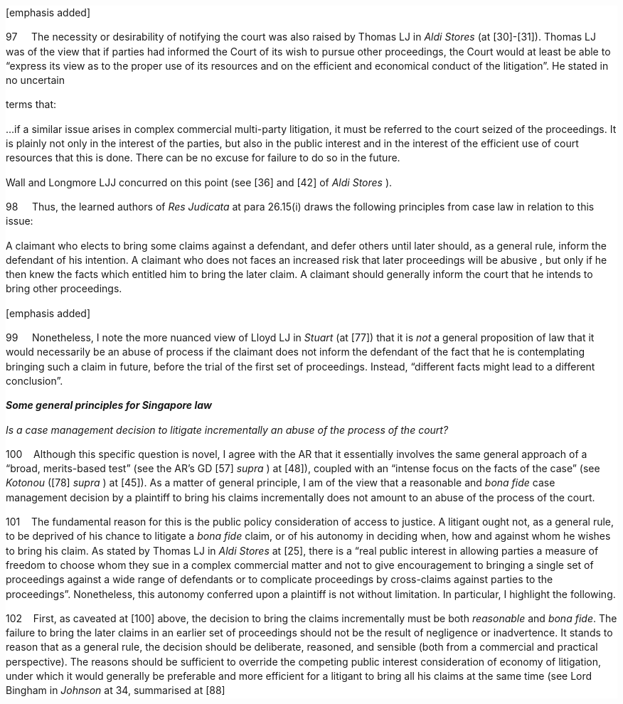  [emphasis added] 

97     The necessity or desirability of notifying the court was also raised by Thomas LJ in _Aldi Stores_ (at [30]-[31]). Thomas LJ was of the view that if parties had informed the Court of its wish to pursue other proceedings, the Court would at least be able to “express its view as to the proper use of its resources and on the efficient and economical conduct of the litigation”. He stated in no uncertain 


terms that: 

 ...if a similar issue arises in complex commercial multi-party litigation, it must be referred to the court seized of the proceedings. It is plainly not only in the interest of the parties, but also in the public interest and in the interest of the efficient use of court resources that this is done. There can be no excuse for failure to do so in the future. 

Wall and Longmore LJJ concurred on this point (see [36] and [42] of _Aldi Stores_ ). 

98     Thus, the learned authors of _Res Judicata_ at para 26.15(i) draws the following principles from case law in relation to this issue: 

 A claimant who elects to bring some claims against a defendant, and defer others until later should, as a general rule, inform the defendant of his intention. A claimant who does not faces an increased risk that later proceedings will be abusive , but only if he then knew the facts which entitled him to bring the later claim. A claimant should generally inform the court that he intends to bring other proceedings. 

 [emphasis added] 

99     Nonetheless, I note the more nuanced view of Lloyd LJ in _Stuart_ (at [77]) that it is _not_ a general proposition of law that it would necessarily be an abuse of process if the claimant does not inform the defendant of the fact that he is contemplating bringing such a claim in future, before the trial of the first set of proceedings. Instead, “different facts might lead to a different conclusion”. 

**_Some general principles for Singapore law_** 

_Is a case management decision to litigate incrementally an abuse of the process of the court?_ 

100    Although this specific question is novel, I agree with the AR that it essentially involves the same general approach of a “broad, merits-based test” (see the AR’s GD [57] _supra_ ) at [48]), coupled with an “intense focus on the facts of the case” (see _Kotonou_ ([78] _supra_ ) at [45]). As a matter of general principle, I am of the view that a reasonable and _bona fide_ case management decision by a plaintiff to bring his claims incrementally does not amount to an abuse of the process of the court. 

101    The fundamental reason for this is the public policy consideration of access to justice. A litigant ought not, as a general rule, to be deprived of his chance to litigate a _bona fide_ claim, or of his autonomy in deciding when, how and against whom he wishes to bring his claim. As stated by Thomas LJ in _Aldi Stores_ at [25], there is a “real public interest in allowing parties a measure of freedom to choose whom they sue in a complex commercial matter and not to give encouragement to bringing a single set of proceedings against a wide range of defendants or to complicate proceedings by cross-claims against parties to the proceedings”. Nonetheless, this autonomy conferred upon a plaintiff is not without limitation. In particular, I highlight the following. 

102    First, as caveated at [100] above, the decision to bring the claims incrementally must be both _reasonable_ and _bona fide_. The failure to bring the later claims in an earlier set of proceedings should not be the result of negligence or inadvertence. It stands to reason that as a general rule, the decision should be deliberate, reasoned, and sensible (both from a commercial and practical perspective). The reasons should be sufficient to override the competing public interest consideration of economy of litigation, under which it would generally be preferable and more efficient for a litigant to bring all his claims at the same time (see Lord Bingham in _Johnson_ at 34, summarised at [88] 
